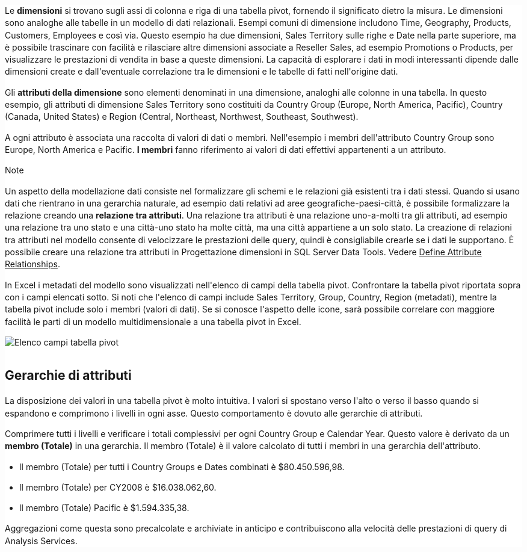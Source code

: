  Le **dimensioni** si trovano sugli assi di colonna e riga di una tabella pivot, fornendo il significato dietro la misura. Le dimensioni sono analoghe alle tabelle in un modello di dati relazionali. Esempi comuni di dimensione includono Time, Geography, Products, Customers, Employees e così via. Questo esempio ha due dimensioni, Sales Territory sulle righe e Date nella parte superiore, ma è possibile trascinare con facilità e rilasciare altre dimensioni associate a Reseller Sales, ad esempio Promotions o Products, per visualizzare le prestazioni di vendita in base a queste dimensioni. La capacità di esplorare i dati in modi interessanti dipende dalle dimensioni create e dall'eventuale correlazione tra le dimensioni e le tabelle di fatti nell'origine dati.  
  
 Gli **attributi della dimensione** sono elementi denominati in una dimensione, analoghi alle colonne in una tabella. In questo esempio, gli attributi di dimensione Sales Territory sono costituiti da Country Group (Europe, North America, Pacific), Country (Canada, United States) e Region (Central, Northeast, Northwest, Southeast, Southwest).  
  
 A ogni attributo è associata una raccolta di valori di dati o membri. Nell'esempio i membri dell'attributo Country Group sono Europe, North America e Pacific. **I membri** fanno riferimento ai valori di dati effettivi appartenenti a un attributo.  
  
> [!NOTE]  
>  Un aspetto della modellazione dati consiste nel formalizzare gli schemi e le relazioni già esistenti tra i dati stessi. Quando si usano dati che rientrano in una gerarchia naturale, ad esempio dati relativi ad aree geografiche-paesi-città, è possibile formalizzare la relazione creando una **relazione tra attributi**. Una relazione tra attributi è una relazione uno-a-molti tra gli attributi, ad esempio una relazione tra uno stato e una città-uno stato ha molte città, ma una città appartiene a un solo stato. La creazione di relazioni tra attributi nel modello consente di velocizzare le prestazioni delle query, quindi è consigliabile crearle se i dati le supportano. È possibile creare una relazione tra attributi in Progettazione dimensioni in SQL Server Data Tools. Vedere [Define Attribute Relationships](attribute-relationships-define.md).  
  
 In Excel i metadati del modello sono visualizzati nell'elenco di campi della tabella pivot.  Confrontare la tabella pivot riportata sopra con i campi elencati sotto. Si noti che l'elenco di campi include Sales Territory, Group, Country, Region (metadati), mentre la tabella pivot include solo i membri (valori di dati). Se si conosce l'aspetto delle icone, sarà possibile correlare con maggiore facilità le parti di un modello multidimensionale a una tabella pivot in Excel.  
  
 ![Elenco campi tabella pivot](../media/ssas-keyconcepts-ptfieldlist.png "Elenco di campi della tabella pivot")  
  
## <a name="attribute-hierarchies"></a>Gerarchie di attributi  
 La disposizione dei valori in una tabella pivot è molto intuitiva. I valori si spostano verso l'alto o verso il basso quando si espandono e comprimono i livelli in ogni asse. Questo comportamento è dovuto alle gerarchie di attributi.  
  
 Comprimere tutti i livelli e verificare i totali complessivi per ogni Country Group e Calendar Year. Questo valore è derivato da un **membro (Totale)** in una gerarchia. Il membro (Totale) è il valore calcolato di tutti i membri in una gerarchia dell'attributo.  
  
-   Il membro (Totale) per tutti i Country Groups e Dates combinati è $80.450.596,98.  
  
-   Il membro (Totale) per CY2008 è $16.038.062,60.  
  
-   Il membro (Totale) Pacific è $1.594.335,38.  
  
 Aggregazioni come questa sono precalcolate e archiviate in anticipo e contribuiscono alla velocità delle prestazioni di query di Analysis Services.  
  